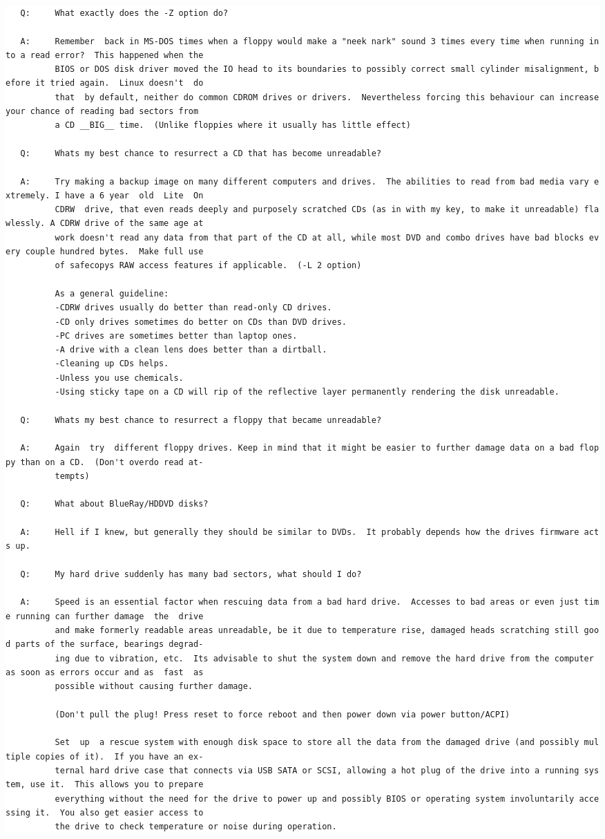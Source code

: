        Q:     What exactly does the -Z option do?

       A:     Remember  back in MS-DOS times when a floppy would make a "neek nark" sound 3 times every time when running into a read error?  This happened when the
              BIOS or DOS disk driver moved the IO head to its boundaries to possibly correct small cylinder misalignment, before it tried again.  Linux doesn't  do
              that  by default, neither do common CDROM drives or drivers.  Nevertheless forcing this behaviour can increase your chance of reading bad sectors from
              a CD __BIG__ time.  (Unlike floppies where it usually has little effect)

       Q:     Whats my best chance to resurrect a CD that has become unreadable?

       A:     Try making a backup image on many different computers and drives.  The abilities to read from bad media vary extremely. I have a 6 year  old  Lite  On
              CDRW  drive, that even reads deeply and purposely scratched CDs (as in with my key, to make it unreadable) flawlessly. A CDRW drive of the same age at
              work doesn't read any data from that part of the CD at all, while most DVD and combo drives have bad blocks every couple hundred bytes.  Make full use
              of safecopys RAW access features if applicable.  (-L 2 option)

              As a general guideline:
              -CDRW drives usually do better than read-only CD drives.
              -CD only drives sometimes do better on CDs than DVD drives.
              -PC drives are sometimes better than laptop ones.
              -A drive with a clean lens does better than a dirtball.
              -Cleaning up CDs helps.
              -Unless you use chemicals.
              -Using sticky tape on a CD will rip of the reflective layer permanently rendering the disk unreadable.

       Q:     Whats my best chance to resurrect a floppy that became unreadable?

       A:     Again  try  different floppy drives. Keep in mind that it might be easier to further damage data on a bad floppy than on a CD.  (Don't overdo read at‐
              tempts)

       Q:     What about BlueRay/HDDVD disks?

       A:     Hell if I knew, but generally they should be similar to DVDs.  It probably depends how the drives firmware acts up.

       Q:     My hard drive suddenly has many bad sectors, what should I do?

       A:     Speed is an essential factor when rescuing data from a bad hard drive.  Accesses to bad areas or even just time running can further damage  the  drive
              and make formerly readable areas unreadable, be it due to temperature rise, damaged heads scratching still good parts of the surface, bearings degrad‐
              ing due to vibration, etc.  Its advisable to shut the system down and remove the hard drive from the computer as soon as errors occur and as  fast  as
              possible without causing further damage.

              (Don't pull the plug! Press reset to force reboot and then power down via power button/ACPI)

              Set  up  a rescue system with enough disk space to store all the data from the damaged drive (and possibly multiple copies of it).  If you have an ex‐
              ternal hard drive case that connects via USB SATA or SCSI, allowing a hot plug of the drive into a running system, use it.  This allows you to prepare
              everything without the need for the drive to power up and possibly BIOS or operating system involuntarily accessing it.  You also get easier access to
              the drive to check temperature or noise during operation.
